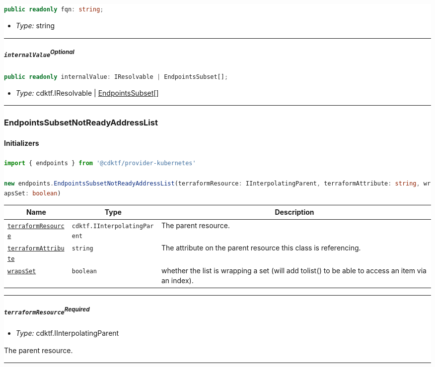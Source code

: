 ```typescript
public readonly fqn: string;
```

- *Type:* string

---

##### `internalValue`<sup>Optional</sup> <a name="internalValue" id="@cdktf/provider-kubernetes.endpoints.EndpointsSubsetList.property.internalValue"></a>

```typescript
public readonly internalValue: IResolvable | EndpointsSubset[];
```

- *Type:* cdktf.IResolvable | <a href="#@cdktf/provider-kubernetes.endpoints.EndpointsSubset">EndpointsSubset</a>[]

---


### EndpointsSubsetNotReadyAddressList <a name="EndpointsSubsetNotReadyAddressList" id="@cdktf/provider-kubernetes.endpoints.EndpointsSubsetNotReadyAddressList"></a>

#### Initializers <a name="Initializers" id="@cdktf/provider-kubernetes.endpoints.EndpointsSubsetNotReadyAddressList.Initializer"></a>

```typescript
import { endpoints } from '@cdktf/provider-kubernetes'

new endpoints.EndpointsSubsetNotReadyAddressList(terraformResource: IInterpolatingParent, terraformAttribute: string, wrapsSet: boolean)
```

| **Name** | **Type** | **Description** |
| --- | --- | --- |
| <code><a href="#@cdktf/provider-kubernetes.endpoints.EndpointsSubsetNotReadyAddressList.Initializer.parameter.terraformResource">terraformResource</a></code> | <code>cdktf.IInterpolatingParent</code> | The parent resource. |
| <code><a href="#@cdktf/provider-kubernetes.endpoints.EndpointsSubsetNotReadyAddressList.Initializer.parameter.terraformAttribute">terraformAttribute</a></code> | <code>string</code> | The attribute on the parent resource this class is referencing. |
| <code><a href="#@cdktf/provider-kubernetes.endpoints.EndpointsSubsetNotReadyAddressList.Initializer.parameter.wrapsSet">wrapsSet</a></code> | <code>boolean</code> | whether the list is wrapping a set (will add tolist() to be able to access an item via an index). |

---

##### `terraformResource`<sup>Required</sup> <a name="terraformResource" id="@cdktf/provider-kubernetes.endpoints.EndpointsSubsetNotReadyAddressList.Initializer.parameter.terraformResource"></a>

- *Type:* cdktf.IInterpolatingParent

The parent resource.

---
